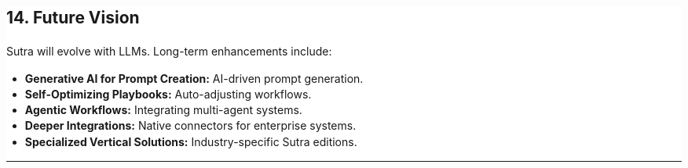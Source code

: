 
## 14. Future Vision

Sutra will evolve with LLMs. Long-term enhancements include:

- **Generative AI for Prompt Creation:** AI-driven prompt generation.
- **Self-Optimizing Playbooks:** Auto-adjusting workflows.
- **Agentic Workflows:** Integrating multi-agent systems.
- **Deeper Integrations:** Native connectors for enterprise systems.
- **Specialized Vertical Solutions:** Industry-specific Sutra editions.

---
